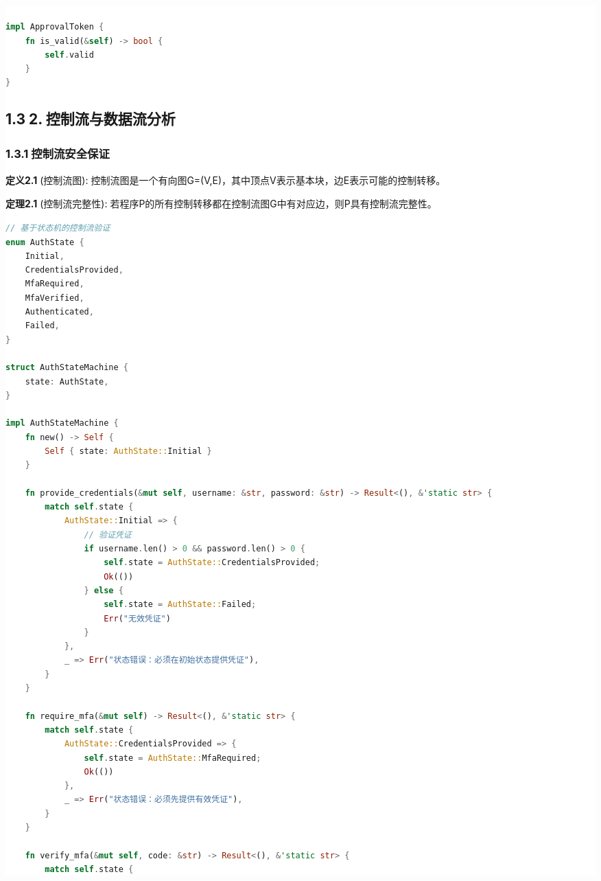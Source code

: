 ```rust

impl ApprovalToken {
    fn is_valid(&self) -> bool {
        self.valid
    }
}
```

## 1.3 2. 控制流与数据流分析

### 1.3.1 控制流安全保证

**定义2.1** (控制流图): 控制流图是一个有向图G=(V,E)，其中顶点V表示基本块，边E表示可能的控制转移。

**定理2.1** (控制流完整性): 若程序P的所有控制转移都在控制流图G中有对应边，则P具有控制流完整性。

```rust
// 基于状态机的控制流验证
enum AuthState {
    Initial,
    CredentialsProvided,
    MfaRequired,
    MfaVerified,
    Authenticated,
    Failed,
}

struct AuthStateMachine {
    state: AuthState,
}

impl AuthStateMachine {
    fn new() -> Self {
        Self { state: AuthState::Initial }
    }
    
    fn provide_credentials(&mut self, username: &str, password: &str) -> Result<(), &'static str> {
        match self.state {
            AuthState::Initial => {
                // 验证凭证
                if username.len() > 0 && password.len() > 0 {
                    self.state = AuthState::CredentialsProvided;
                    Ok(())
                } else {
                    self.state = AuthState::Failed;
                    Err("无效凭证")
                }
            },
            _ => Err("状态错误：必须在初始状态提供凭证"),
        }
    }
    
    fn require_mfa(&mut self) -> Result<(), &'static str> {
        match self.state {
            AuthState::CredentialsProvided => {
                self.state = AuthState::MfaRequired;
                Ok(())
            },
            _ => Err("状态错误：必须先提供有效凭证"),
        }
    }
    
    fn verify_mfa(&mut self, code: &str) -> Result<(), &'static str> {
        match self.state {
```